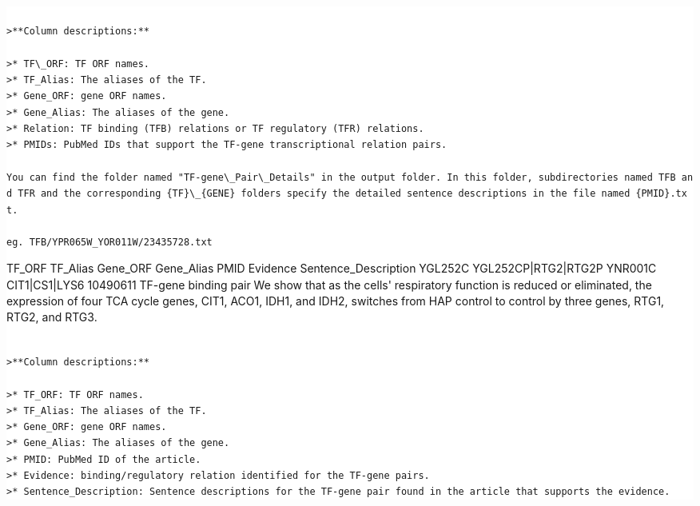 ```

>**Column descriptions:**

>* TF\_ORF: TF ORF names.
>* TF_Alias: The aliases of the TF.
>* Gene_ORF: gene ORF names.
>* Gene_Alias: The aliases of the gene.
>* Relation: TF binding (TFB) relations or TF regulatory (TFR) relations.
>* PMIDs: PubMed IDs that support the TF-gene transcriptional relation pairs.

You can find the folder named "TF-gene\_Pair\_Details" in the output folder. In this folder, subdirectories named TFB and TFR and the corresponding {TF}\_{GENE} folders specify the detailed sentence descriptions in the file named {PMID}.txt.

eg. TFB/YPR065W_YOR011W/23435728.txt

```
TF_ORF  TF_Alias        Gene_ORF        Gene_Alias      PMID    Evidence        Sentence_Description
YGL252C YGL252CP|RTG2|RTG2P     YNR001C CIT1|CS1|LYS6   10490611        TF-gene binding pair We show that as the cells' respiratory function is reduced or eliminated, the expression of four TCA cycle genes, CIT1, ACO1, IDH1, and IDH2, switches from HAP control to control by three genes, RTG1, RTG2, and RTG3.
```

>**Column descriptions:**

>* TF_ORF: TF ORF names.
>* TF_Alias: The aliases of the TF.
>* Gene_ORF: gene ORF names.
>* Gene_Alias: The aliases of the gene.
>* PMID: PubMed ID of the article.
>* Evidence: binding/regulatory relation identified for the TF-gene pairs.
>* Sentence_Description: Sentence descriptions for the TF-gene pair found in the article that supports the evidence.
